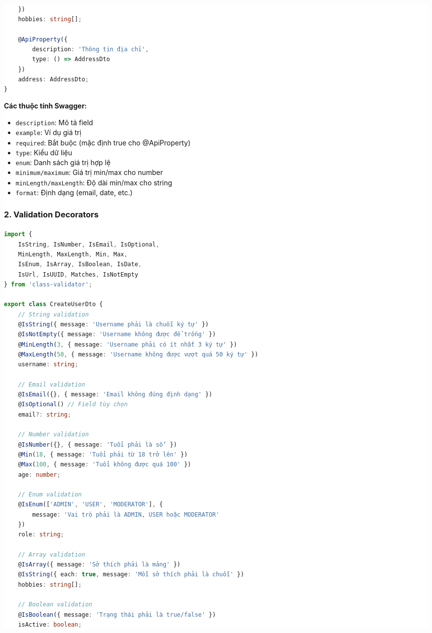 ```typescript
    })
    hobbies: string[];

    @ApiProperty({
        description: 'Thông tin địa chỉ',
        type: () => AddressDto
    })
    address: AddressDto;
}
```

**Các thuộc tính Swagger:**
- `description`: Mô tả field
- `example`: Ví dụ giá trị
- `required`: Bắt buộc (mặc định true cho @ApiProperty)
- `type`: Kiểu dữ liệu
- `enum`: Danh sách giá trị hợp lệ
- `minimum/maximum`: Giá trị min/max cho number
- `minLength/maxLength`: Độ dài min/max cho string
- `format`: Định dạng (email, date, etc.)

### 2. **Validation Decorators**

```typescript
import { 
    IsString, IsNumber, IsEmail, IsOptional, 
    MinLength, MaxLength, Min, Max,
    IsEnum, IsArray, IsBoolean, IsDate,
    IsUrl, IsUUID, Matches, IsNotEmpty
} from 'class-validator';

export class CreateUserDto {
    // String validation
    @IsString({ message: 'Username phải là chuỗi ký tự' })
    @IsNotEmpty({ message: 'Username không được để trống' })
    @MinLength(3, { message: 'Username phải có ít nhất 3 ký tự' })
    @MaxLength(50, { message: 'Username không được vượt quá 50 ký tự' })
    username: string;

    // Email validation
    @IsEmail({}, { message: 'Email không đúng định dạng' })
    @IsOptional() // Field tùy chọn
    email?: string;

    // Number validation
    @IsNumber({}, { message: 'Tuổi phải là số' })
    @Min(18, { message: 'Tuổi phải từ 18 trở lên' })
    @Max(100, { message: 'Tuổi không được quá 100' })
    age: number;

    // Enum validation
    @IsEnum(['ADMIN', 'USER', 'MODERATOR'], { 
        message: 'Vai trò phải là ADMIN, USER hoặc MODERATOR' 
    })
    role: string;

    // Array validation
    @IsArray({ message: 'Sở thích phải là mảng' })
    @IsString({ each: true, message: 'Mỗi sở thích phải là chuỗi' })
    hobbies: string[];

    // Boolean validation
    @IsBoolean({ message: 'Trạng thái phải là true/false' })
    isActive: boolean;
```